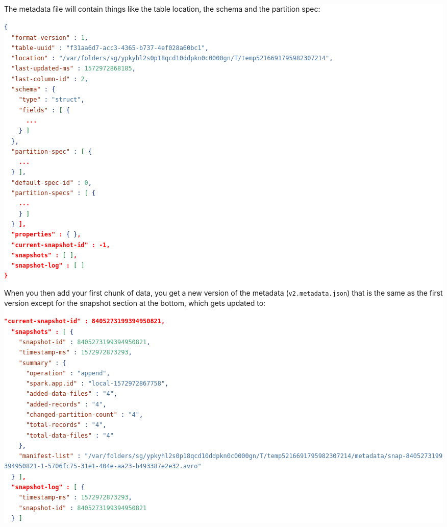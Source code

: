 The metadata file will contain things like the table location, the schema and the partition spec:

```json
{
  "format-version" : 1,
  "table-uuid" : "f31aa6d7-acc3-4365-b737-4ef028a60bc1",
  "location" : "/var/folders/sg/ypkyhl2s0p18qcd10ddpkn0c0000gn/T/temp5216691795982307214",
  "last-updated-ms" : 1572972868185,
  "last-column-id" : 2,
  "schema" : {
    "type" : "struct",
    "fields" : [ {
      ...
    } ]
  },
  "partition-spec" : [ {
    ...
  } ],
  "default-spec-id" : 0,
  "partition-specs" : [ {
    ...
    } ]
  } ],
  "properties" : { },
  "current-snapshot-id" : -1,
  "snapshots" : [ ],
  "snapshot-log" : [ ]
}
```

When you then add your first chunk of data, you get a new version of the metadata (`v2.metadata.json`) that is the same as the first version except for the snapshot section at the bottom, which gets updated to:

```json
"current-snapshot-id" : 8405273199394950821,
  "snapshots" : [ {
    "snapshot-id" : 8405273199394950821,
    "timestamp-ms" : 1572972873293,
    "summary" : {
      "operation" : "append",
      "spark.app.id" : "local-1572972867758",
      "added-data-files" : "4",
      "added-records" : "4",
      "changed-partition-count" : "4",
      "total-records" : "4",
      "total-data-files" : "4"
    },
    "manifest-list" : "/var/folders/sg/ypkyhl2s0p18qcd10ddpkn0c0000gn/T/temp5216691795982307214/metadata/snap-8405273199394950821-1-5706fc75-31e1-404e-aa23-b493387e2e32.avro"
  } ],
  "snapshot-log" : [ {
    "timestamp-ms" : 1572972873293,
    "snapshot-id" : 8405273199394950821
  } ]
```
